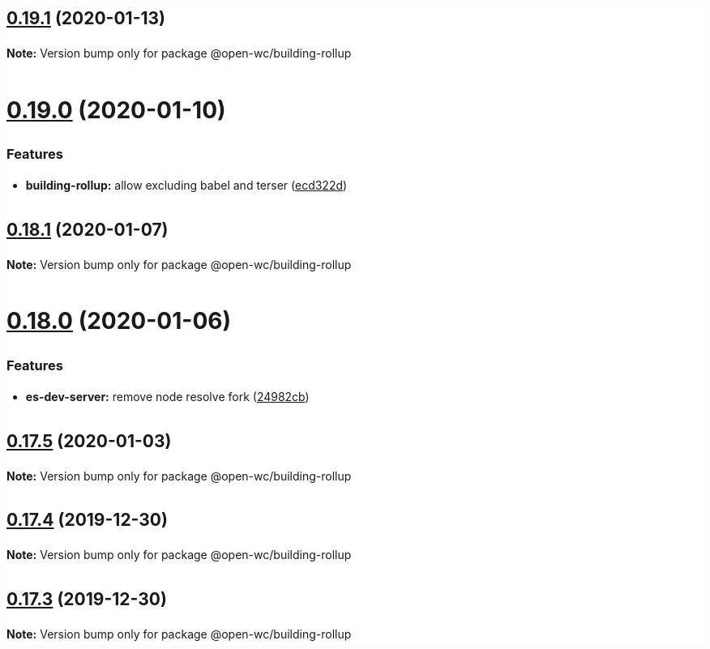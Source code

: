 ## [0.19.1](https://github.com/open-wc/open-wc/compare/@open-wc/building-rollup@0.19.0...@open-wc/building-rollup@0.19.1) (2020-01-13)

**Note:** Version bump only for package @open-wc/building-rollup

# [0.19.0](https://github.com/open-wc/open-wc/compare/@open-wc/building-rollup@0.18.1...@open-wc/building-rollup@0.19.0) (2020-01-10)

### Features

- **building-rollup:** allow excluding babel and terser ([ecd322d](https://github.com/open-wc/open-wc/commit/ecd322d50fc75ef6e64971291b1c8107c4287b5c))

## [0.18.1](https://github.com/open-wc/open-wc/compare/@open-wc/building-rollup@0.18.0...@open-wc/building-rollup@0.18.1) (2020-01-07)

**Note:** Version bump only for package @open-wc/building-rollup

# [0.18.0](https://github.com/open-wc/open-wc/compare/@open-wc/building-rollup@0.17.5...@open-wc/building-rollup@0.18.0) (2020-01-06)

### Features

- **es-dev-server:** remove node resolve fork ([24982cb](https://github.com/open-wc/open-wc/commit/24982cb7bb353311d7889af36a7faa646de7a132))

## [0.17.5](https://github.com/open-wc/open-wc/compare/@open-wc/building-rollup@0.17.4...@open-wc/building-rollup@0.17.5) (2020-01-03)

**Note:** Version bump only for package @open-wc/building-rollup

## [0.17.4](https://github.com/open-wc/open-wc/compare/@open-wc/building-rollup@0.17.3...@open-wc/building-rollup@0.17.4) (2019-12-30)

**Note:** Version bump only for package @open-wc/building-rollup

## [0.17.3](https://github.com/open-wc/open-wc/compare/@open-wc/building-rollup@0.17.2...@open-wc/building-rollup@0.17.3) (2019-12-30)

**Note:** Version bump only for package @open-wc/building-rollup
